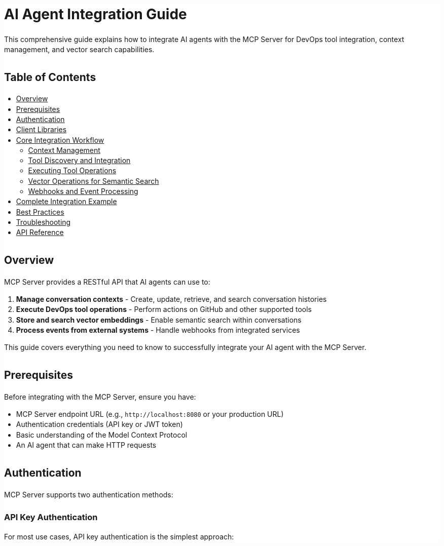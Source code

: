 # AI Agent Integration Guide

This comprehensive guide explains how to integrate AI agents with the MCP Server for DevOps tool integration, context management, and vector search capabilities.

## Table of Contents

- [Overview](#overview)
- [Prerequisites](#prerequisites)
- [Authentication](#authentication)
- [Client Libraries](#client-libraries)
- [Core Integration Workflow](#core-integration-workflow)
  - [Context Management](#context-management)
  - [Tool Discovery and Integration](#tool-discovery-and-integration)
  - [Executing Tool Operations](#executing-tool-operations)
  - [Vector Operations for Semantic Search](#vector-operations-for-semantic-search)
  - [Webhooks and Event Processing](#webhooks-and-event-processing)
- [Complete Integration Example](#complete-integration-example)
- [Best Practices](#best-practices)
- [Troubleshooting](#troubleshooting)
- [API Reference](#api-reference)

## Overview

MCP Server provides a RESTful API that AI agents can use to:

1. **Manage conversation contexts** - Create, update, retrieve, and search conversation histories
2. **Execute DevOps tool operations** - Perform actions on GitHub and other supported tools
3. **Store and search vector embeddings** - Enable semantic search within conversations
4. **Process events from external systems** - Handle webhooks from integrated services

This guide covers everything you need to know to successfully integrate your AI agent with the MCP Server.

## Prerequisites

Before integrating with the MCP Server, ensure you have:

- MCP Server endpoint URL (e.g., `http://localhost:8080` or your production URL)
- Authentication credentials (API key or JWT token)
- Basic understanding of the Model Context Protocol
- An AI agent that can make HTTP requests

## Authentication

MCP Server supports two authentication methods:

### API Key Authentication

For most use cases, API key authentication is the simplest approach:
